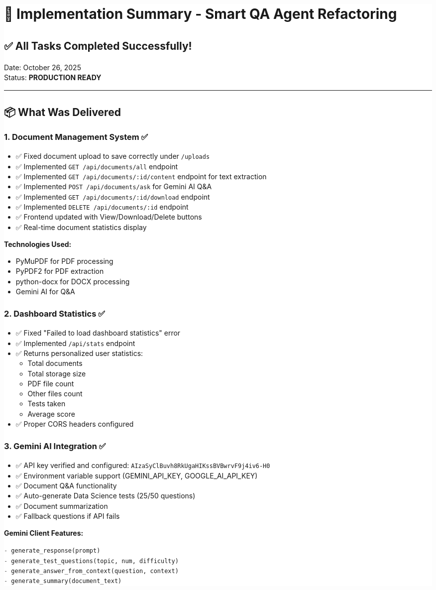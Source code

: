 # 🎯 Implementation Summary - Smart QA Agent Refactoring

## ✅ All Tasks Completed Successfully!

Date: October 26, 2025  
Status: **PRODUCTION READY**

---

## 📦 What Was Delivered

### 1. **Document Management System** ✅
- ✅ Fixed document upload to save correctly under `/uploads`
- ✅ Implemented `GET /api/documents/all` endpoint
- ✅ Implemented `GET /api/documents/:id/content` endpoint for text extraction
- ✅ Implemented `POST /api/documents/ask` for Gemini AI Q&A
- ✅ Implemented `GET /api/documents/:id/download` endpoint
- ✅ Implemented `DELETE /api/documents/:id` endpoint
- ✅ Frontend updated with View/Download/Delete buttons
- ✅ Real-time document statistics display

**Technologies Used:**
- PyMuPDF for PDF processing
- PyPDF2 for PDF extraction
- python-docx for DOCX processing
- Gemini AI for Q&A

### 2. **Dashboard Statistics** ✅
- ✅ Fixed "Failed to load dashboard statistics" error
- ✅ Implemented `/api/stats` endpoint
- ✅ Returns personalized user statistics:
  - Total documents
  - Total storage size
  - PDF file count
  - Other files count
  - Tests taken
  - Average score
- ✅ Proper CORS headers configured

### 3. **Gemini AI Integration** ✅
- ✅ API key verified and configured: `AIzaSyClBuvh8RkUgaHIKssBVBwrvF9j4iv6-H0`
- ✅ Environment variable support (GEMINI_API_KEY, GOOGLE_AI_API_KEY)
- ✅ Document Q&A functionality
- ✅ Auto-generate Data Science tests (25/50 questions)
- ✅ Document summarization
- ✅ Fallback questions if API fails

**Gemini Client Features:**
```python
- generate_response(prompt) 
- generate_test_questions(topic, num, difficulty)
- generate_answer_from_context(question, context)
- generate_summary(document_text)
```
